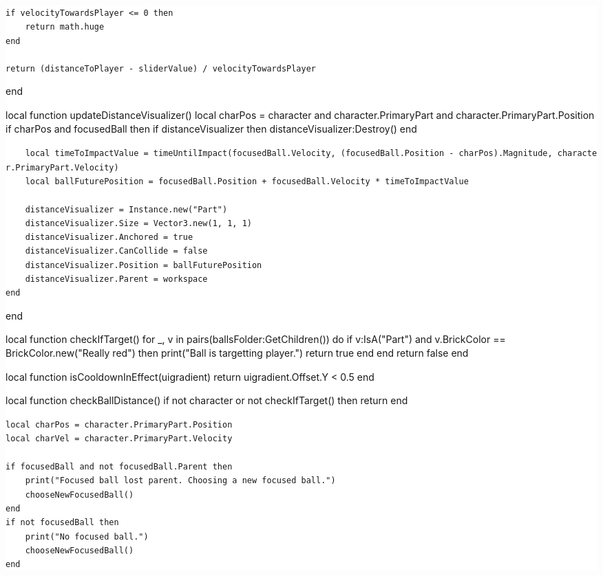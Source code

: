     if velocityTowardsPlayer <= 0 then
        return math.huge
    end
    
    return (distanceToPlayer - sliderValue) / velocityTowardsPlayer
end

local function updateDistanceVisualizer()
    local charPos = character and character.PrimaryPart and character.PrimaryPart.Position
    if charPos and focusedBall then
        if distanceVisualizer then
            distanceVisualizer:Destroy()
        end

        local timeToImpactValue = timeUntilImpact(focusedBall.Velocity, (focusedBall.Position - charPos).Magnitude, character.PrimaryPart.Velocity)
        local ballFuturePosition = focusedBall.Position + focusedBall.Velocity * timeToImpactValue

        distanceVisualizer = Instance.new("Part")
        distanceVisualizer.Size = Vector3.new(1, 1, 1)
        distanceVisualizer.Anchored = true
        distanceVisualizer.CanCollide = false
        distanceVisualizer.Position = ballFuturePosition
        distanceVisualizer.Parent = workspace    
    end
end

local function checkIfTarget()
    for _, v in pairs(ballsFolder:GetChildren()) do
        if v:IsA("Part") and v.BrickColor == BrickColor.new("Really red") then 
            print("Ball is targetting player.")
            return true 
        end 
    end 
    return false
end

local function isCooldownInEffect(uigradient)
    return uigradient.Offset.Y < 0.5
end


local function checkBallDistance()
    if not character or not checkIfTarget() then return end

    local charPos = character.PrimaryPart.Position
    local charVel = character.PrimaryPart.Velocity

    if focusedBall and not focusedBall.Parent then
        print("Focused ball lost parent. Choosing a new focused ball.")
        chooseNewFocusedBall()
    end
    if not focusedBall then 
        print("No focused ball.")
        chooseNewFocusedBall()
    end
